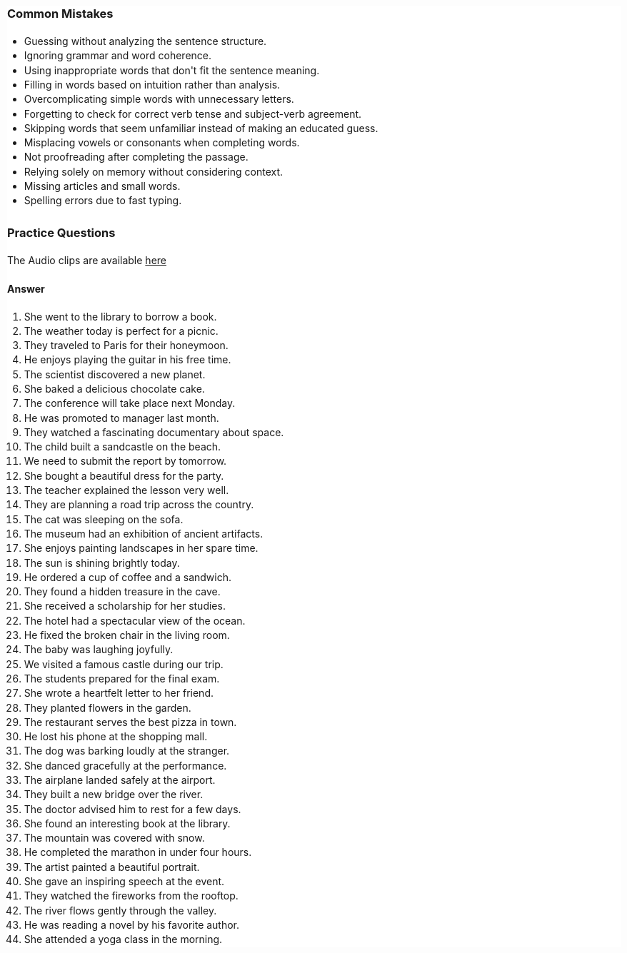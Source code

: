 ### **Common Mistakes**
- Guessing without analyzing the sentence structure.
- Ignoring grammar and word coherence.
- Using inappropriate words that don't fit the sentence meaning.
- Filling in words based on intuition rather than analysis.
- Overcomplicating simple words with unnecessary letters.
- Forgetting to check for correct verb tense and subject-verb agreement.
- Skipping words that seem unfamiliar instead of making an educated guess.
- Misplacing vowels or consonants when completing words.
- Not proofreading after completing the passage.
- Relying solely on memory without considering context.
- Missing articles and small words.
- Spelling errors due to fast typing.

### Practice Questions 

The Audio clips are available [here]()

#### Answer

1. She went to the library to borrow a book.  
2. The weather today is perfect for a picnic.  
3. They traveled to Paris for their honeymoon.  
4. He enjoys playing the guitar in his free time.  
5. The scientist discovered a new planet.  
6. She baked a delicious chocolate cake.  
7. The conference will take place next Monday.  
8. He was promoted to manager last month.  
9. They watched a fascinating documentary about space.  
10. The child built a sandcastle on the beach.  
11. We need to submit the report by tomorrow.  
12. She bought a beautiful dress for the party.  
13. The teacher explained the lesson very well.  
14. They are planning a road trip across the country.  
15. The cat was sleeping on the sofa.  
16. The museum had an exhibition of ancient artifacts.  
17. She enjoys painting landscapes in her spare time.  
18. The sun is shining brightly today.  
19. He ordered a cup of coffee and a sandwich.  
20. They found a hidden treasure in the cave.  
21. She received a scholarship for her studies.  
22. The hotel had a spectacular view of the ocean.  
23. He fixed the broken chair in the living room.  
24. The baby was laughing joyfully.  
25. We visited a famous castle during our trip.  
26. The students prepared for the final exam.  
27. She wrote a heartfelt letter to her friend.  
28. They planted flowers in the garden.  
29. The restaurant serves the best pizza in town.  
30. He lost his phone at the shopping mall.  
31. The dog was barking loudly at the stranger.  
32. She danced gracefully at the performance.  
33. The airplane landed safely at the airport.  
34. They built a new bridge over the river.  
35. The doctor advised him to rest for a few days.  
36. She found an interesting book at the library.  
37. The mountain was covered with snow.  
38. He completed the marathon in under four hours.  
39. The artist painted a beautiful portrait.  
40. She gave an inspiring speech at the event.  
41. They watched the fireworks from the rooftop.  
42. The river flows gently through the valley.  
43. He was reading a novel by his favorite author.  
44. She attended a yoga class in the morning.  